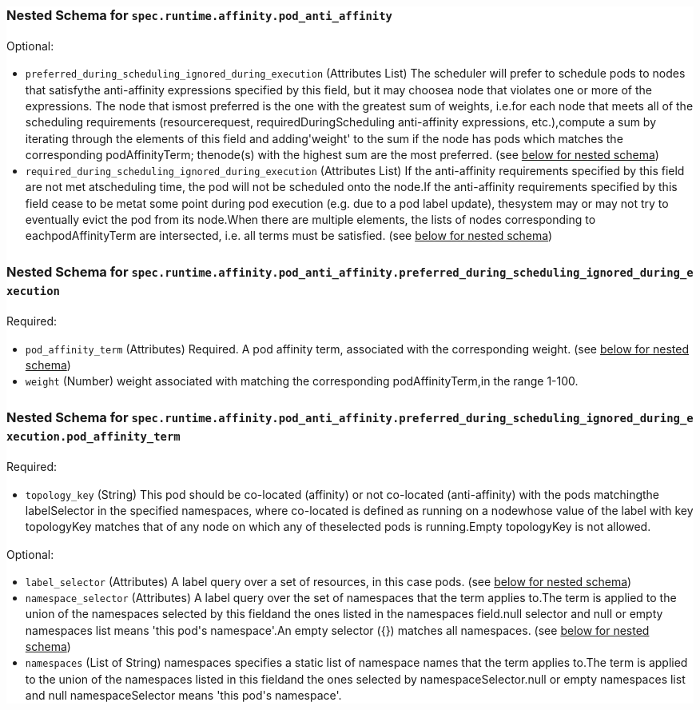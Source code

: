 
<a id="nestedatt--spec--runtime--affinity--pod_anti_affinity"></a>
### Nested Schema for `spec.runtime.affinity.pod_anti_affinity`

Optional:

- `preferred_during_scheduling_ignored_during_execution` (Attributes List) The scheduler will prefer to schedule pods to nodes that satisfythe anti-affinity expressions specified by this field, but it may choosea node that violates one or more of the expressions. The node that ismost preferred is the one with the greatest sum of weights, i.e.for each node that meets all of the scheduling requirements (resourcerequest, requiredDuringScheduling anti-affinity expressions, etc.),compute a sum by iterating through the elements of this field and adding'weight' to the sum if the node has pods which matches the corresponding podAffinityTerm; thenode(s) with the highest sum are the most preferred. (see [below for nested schema](#nestedatt--spec--runtime--affinity--pod_anti_affinity--preferred_during_scheduling_ignored_during_execution))
- `required_during_scheduling_ignored_during_execution` (Attributes List) If the anti-affinity requirements specified by this field are not met atscheduling time, the pod will not be scheduled onto the node.If the anti-affinity requirements specified by this field cease to be metat some point during pod execution (e.g. due to a pod label update), thesystem may or may not try to eventually evict the pod from its node.When there are multiple elements, the lists of nodes corresponding to eachpodAffinityTerm are intersected, i.e. all terms must be satisfied. (see [below for nested schema](#nestedatt--spec--runtime--affinity--pod_anti_affinity--required_during_scheduling_ignored_during_execution))

<a id="nestedatt--spec--runtime--affinity--pod_anti_affinity--preferred_during_scheduling_ignored_during_execution"></a>
### Nested Schema for `spec.runtime.affinity.pod_anti_affinity.preferred_during_scheduling_ignored_during_execution`

Required:

- `pod_affinity_term` (Attributes) Required. A pod affinity term, associated with the corresponding weight. (see [below for nested schema](#nestedatt--spec--runtime--affinity--pod_anti_affinity--preferred_during_scheduling_ignored_during_execution--pod_affinity_term))
- `weight` (Number) weight associated with matching the corresponding podAffinityTerm,in the range 1-100.

<a id="nestedatt--spec--runtime--affinity--pod_anti_affinity--preferred_during_scheduling_ignored_during_execution--pod_affinity_term"></a>
### Nested Schema for `spec.runtime.affinity.pod_anti_affinity.preferred_during_scheduling_ignored_during_execution.pod_affinity_term`

Required:

- `topology_key` (String) This pod should be co-located (affinity) or not co-located (anti-affinity) with the pods matchingthe labelSelector in the specified namespaces, where co-located is defined as running on a nodewhose value of the label with key topologyKey matches that of any node on which any of theselected pods is running.Empty topologyKey is not allowed.

Optional:

- `label_selector` (Attributes) A label query over a set of resources, in this case pods. (see [below for nested schema](#nestedatt--spec--runtime--affinity--pod_anti_affinity--preferred_during_scheduling_ignored_during_execution--pod_affinity_term--label_selector))
- `namespace_selector` (Attributes) A label query over the set of namespaces that the term applies to.The term is applied to the union of the namespaces selected by this fieldand the ones listed in the namespaces field.null selector and null or empty namespaces list means 'this pod's namespace'.An empty selector ({}) matches all namespaces. (see [below for nested schema](#nestedatt--spec--runtime--affinity--pod_anti_affinity--preferred_during_scheduling_ignored_during_execution--pod_affinity_term--namespace_selector))
- `namespaces` (List of String) namespaces specifies a static list of namespace names that the term applies to.The term is applied to the union of the namespaces listed in this fieldand the ones selected by namespaceSelector.null or empty namespaces list and null namespaceSelector means 'this pod's namespace'.
